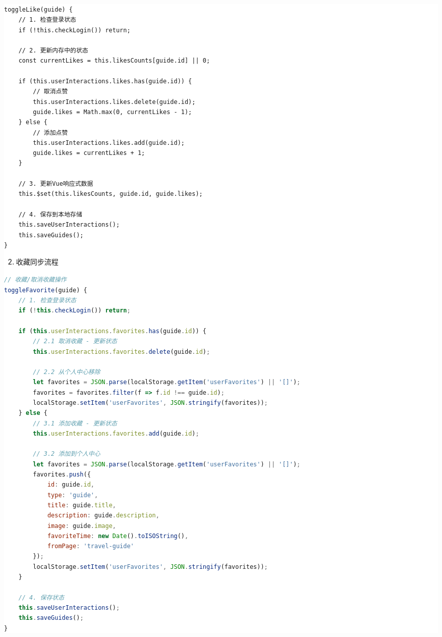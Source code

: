 ```
toggleLike(guide) {
    // 1. 检查登录状态
    if (!this.checkLogin()) return;
    
    // 2. 更新内存中的状态
    const currentLikes = this.likesCounts[guide.id] || 0;
    
    if (this.userInteractions.likes.has(guide.id)) {
        // 取消点赞
        this.userInteractions.likes.delete(guide.id);
        guide.likes = Math.max(0, currentLikes - 1);
    } else {
        // 添加点赞
        this.userInteractions.likes.add(guide.id);
        guide.likes = currentLikes + 1;
    }
    
    // 3. 更新Vue响应式数据
    this.$set(this.likesCounts, guide.id, guide.likes);
    
    // 4. 保存到本地存储
    this.saveUserInteractions();
    this.saveGuides();
}
```

2. 收藏同步流程
```javascript
// 收藏/取消收藏操作
toggleFavorite(guide) {
    // 1. 检查登录状态
    if (!this.checkLogin()) return;
    
    if (this.userInteractions.favorites.has(guide.id)) {
        // 2.1 取消收藏 - 更新状态
        this.userInteractions.favorites.delete(guide.id);
        
        // 2.2 从个人中心移除
        let favorites = JSON.parse(localStorage.getItem('userFavorites') || '[]');
        favorites = favorites.filter(f => f.id !== guide.id);
        localStorage.setItem('userFavorites', JSON.stringify(favorites));
    } else {
        // 3.1 添加收藏 - 更新状态
        this.userInteractions.favorites.add(guide.id);
        
        // 3.2 添加到个人中心
        let favorites = JSON.parse(localStorage.getItem('userFavorites') || '[]');
        favorites.push({
            id: guide.id,
            type: 'guide',
            title: guide.title,
            description: guide.description,
            image: guide.image,
            favoriteTime: new Date().toISOString(),
            fromPage: 'travel-guide'
        });
        localStorage.setItem('userFavorites', JSON.stringify(favorites));
    }
    
    // 4. 保存状态
    this.saveUserInteractions();
    this.saveGuides();
}
```